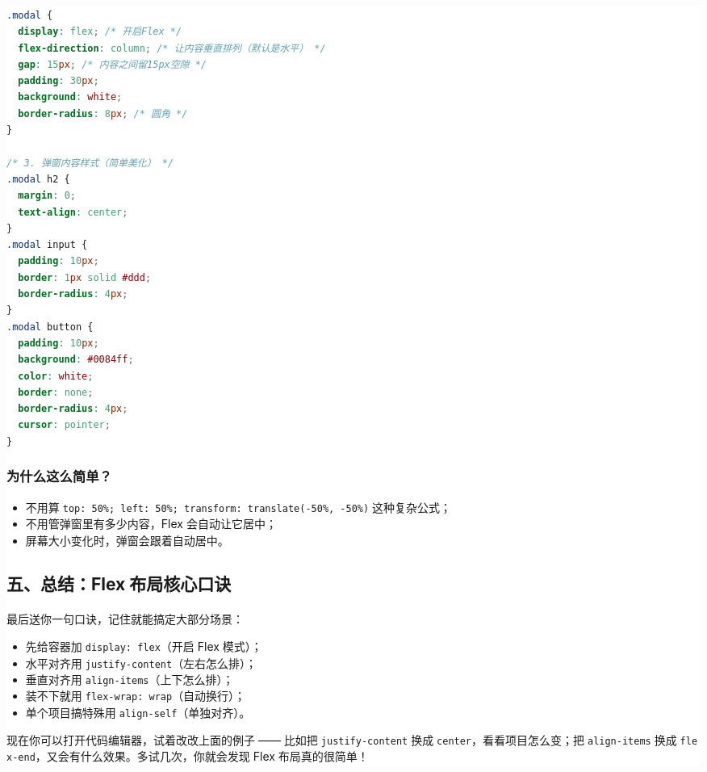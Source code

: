 ```css
.modal {
  display: flex; /* 开启Flex */
  flex-direction: column; /* 让内容垂直排列（默认是水平） */
  gap: 15px; /* 内容之间留15px空隙 */
  padding: 30px;
  background: white;
  border-radius: 8px; /* 圆角 */
}

/* 3. 弹窗内容样式（简单美化） */
.modal h2 {
  margin: 0;
  text-align: center;
}
.modal input {
  padding: 10px;
  border: 1px solid #ddd;
  border-radius: 4px;
}
.modal button {
  padding: 10px;
  background: #0084ff;
  color: white;
  border: none;
  border-radius: 4px;
  cursor: pointer;
}
```

### 为什么这么简单？ ###

- 不用算 `top: 50%; left: 50%; transform: translate(-50%, -50%)` 这种复杂公式；
- 不用管弹窗里有多少内容，Flex 会自动让它居中；
- 屏幕大小变化时，弹窗会跟着自动居中。

## 五、总结：Flex 布局核心口诀 ##

最后送你一句口诀，记住就能搞定大部分场景：

- 先给容器加 `display: flex`（开启 Flex 模式）；
- 水平对齐用 `justify-content`（左右怎么排）；
- 垂直对齐用 `align-items`（上下怎么排）；
- 装不下就用 `flex-wrap: wrap`（自动换行）；
- 单个项目搞特殊用 `align-self`（单独对齐）。

现在你可以打开代码编辑器，试着改改上面的例子 —— 比如把 `justify-content` 换成 `center`，看看项目怎么变；把 `align-items` 换成 `flex-end`，又会有什么效果。多试几次，你就会发现 Flex 布局真的很简单！
